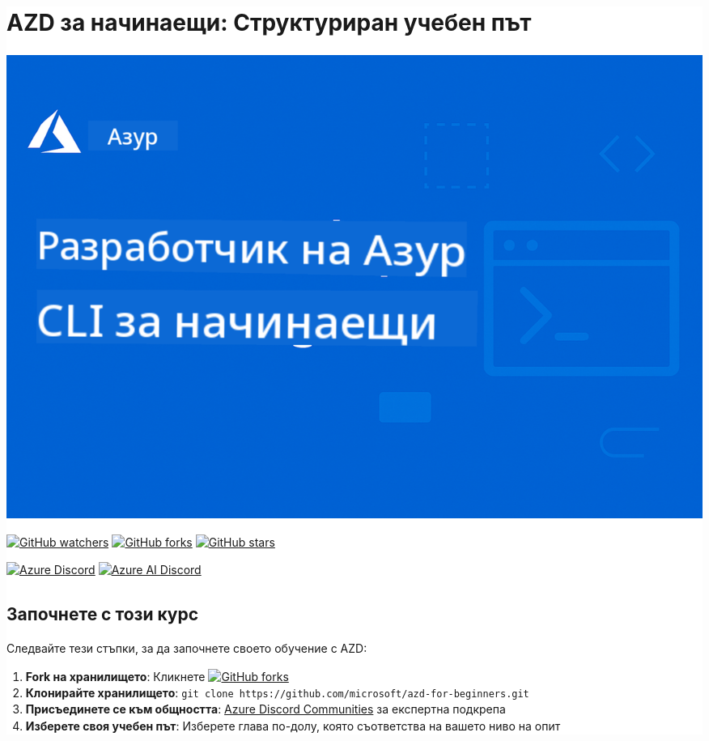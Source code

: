 
# AZD за начинаещи: Структуриран учебен път

![AZD-for-beginners](../../translated_images/azdbeginners.5527441dd9f7406899cccfc907016b09f9370137543280d95f62ebf23637a2ee.bg.png) 

[![GitHub watchers](https://img.shields.io/github/watchers/microsoft/azd-for-beginners.svg?style=social&label=Watch)](https://GitHub.com/microsoft/azd-for-beginners/watchers/)
[![GitHub forks](https://img.shields.io/github/forks/microsoft/azd-for-beginners.svg?style=social&label=Fork)](https://GitHub.com/microsoft/azd-for-beginners/network/)
[![GitHub stars](https://img.shields.io/github/stars/microsoft/azd-for-beginners.svg?style=social&label=Star)](https://GitHub.com/microsoft/azd-for-beginners/stargazers/)

[![Azure Discord](https://dcbadge.limes.pink/api/server/https://discord.gg/microsoft-azure)](https://discord.gg/microsoft-azure)
[![Azure AI Discord](https://dcbadge.limes.pink/api/server/https://discord.gg/kzRShWzttr)](https://discord.gg/kzRShWzttr)

## Започнете с този курс

Следвайте тези стъпки, за да започнете своето обучение с AZD:

1. **Fork на хранилището**: Кликнете [![GitHub forks](https://img.shields.io/github/forks/microsoft/azd-for-beginners.svg?style=social&label=Fork)](https://GitHub.com/microsoft/azd-for-beginners/fork)
2. **Клонирайте хранилището**: `git clone https://github.com/microsoft/azd-for-beginners.git`
3. **Присъединете се към общността**: [Azure Discord Communities](https://discord.com/invite/ByRwuEEgH4) за експертна подкрепа
4. **Изберете своя учебен път**: Изберете глава по-долу, която съответства на вашето ниво на опит
